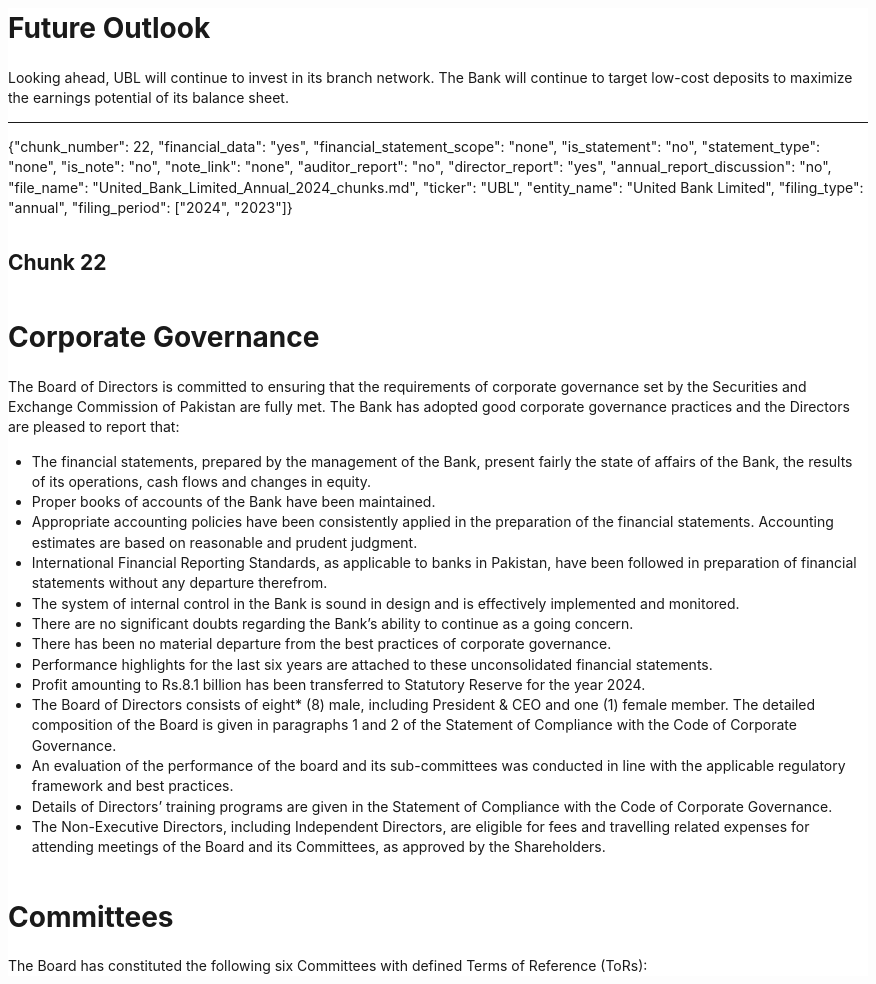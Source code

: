 # Future Outlook

Looking ahead, UBL will continue to invest in its branch network. The Bank will continue to target low-cost deposits to maximize the earnings potential of its balance sheet.

---

{"chunk_number": 22, "financial_data": "yes", "financial_statement_scope": "none", "is_statement": "no", "statement_type": "none", "is_note": "no", "note_link": "none", "auditor_report": "no", "director_report": "yes", "annual_report_discussion": "no", "file_name": "United_Bank_Limited_Annual_2024_chunks.md", "ticker": "UBL", "entity_name": "United Bank Limited", "filing_type": "annual", "filing_period": ["2024", "2023"]}
## Chunk 22


# Corporate Governance

The Board of Directors is committed to ensuring that the requirements of corporate governance set by the Securities and Exchange Commission of Pakistan are fully met. The Bank has adopted good corporate governance practices and the Directors are pleased to report that:

- The financial statements, prepared by the management of the Bank, present fairly the state of affairs of the Bank, the results of its operations, cash flows and changes in equity.
- Proper books of accounts of the Bank have been maintained.
- Appropriate accounting policies have been consistently applied in the preparation of the financial statements. Accounting estimates are based on reasonable and prudent judgment.
- International Financial Reporting Standards, as applicable to banks in Pakistan, have been followed in preparation of financial statements without any departure therefrom.
- The system of internal control in the Bank is sound in design and is effectively implemented and monitored.
- There are no significant doubts regarding the Bank’s ability to continue as a going concern.
- There has been no material departure from the best practices of corporate governance.
- Performance highlights for the last six years are attached to these unconsolidated financial statements.
- Profit amounting to Rs.8.1 billion has been transferred to Statutory Reserve for the year 2024.
- The Board of Directors consists of eight* (8) male, including President & CEO and one (1) female member. The detailed composition of the Board is given in paragraphs 1 and 2 of the Statement of Compliance with the Code of Corporate Governance.
- An evaluation of the performance of the board and its sub-committees was conducted in line with the applicable regulatory framework and best practices.
- Details of Directors’ training programs are given in the Statement of Compliance with the Code of Corporate Governance.
- The Non-Executive Directors, including Independent Directors, are eligible for fees and travelling related expenses for attending meetings of the Board and its Committees, as approved by the Shareholders.

# Committees

The Board has constituted the following six Committees with defined Terms of Reference (ToRs):
